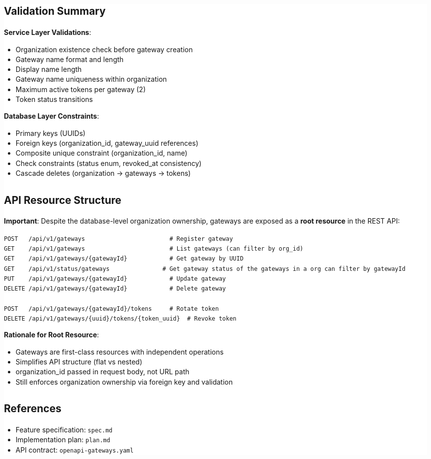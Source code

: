 ## Validation Summary

**Service Layer Validations**:
- Organization existence check before gateway creation
- Gateway name format and length
- Display name length
- Gateway name uniqueness within organization
- Maximum active tokens per gateway (2)
- Token status transitions

**Database Layer Constraints**:
- Primary keys (UUIDs)
- Foreign keys (organization_id, gateway_uuid references)
- Composite unique constraint (organization_id, name)
- Check constraints (status enum, revoked_at consistency)
- Cascade deletes (organization → gateways → tokens)

## API Resource Structure

**Important**: Despite the database-level organization ownership, gateways are exposed as a **root resource** in the REST API:

```
POST   /api/v1/gateways                        # Register gateway
GET    /api/v1/gateways                        # List gateways (can filter by org_id)
GET    /api/v1/gateways/{gatewayId}            # Get gateway by UUID
GET    /api/v1/status/gateways               # Get gateway status of the gateways in a org can filter by gatewayId
PUT    /api/v1/gateways/{gatewayId}            # Update gateway
DELETE /api/v1/gateways/{gatewayId}            # Delete gateway

POST   /api/v1/gateways/{gatewayId}/tokens     # Rotate token
DELETE /api/v1/gateways/{uuid}/tokens/{token_uuid}  # Revoke token
```

**Rationale for Root Resource**:
- Gateways are first-class resources with independent operations
- Simplifies API structure (flat vs nested)
- organization_id passed in request body, not URL path
- Still enforces organization ownership via foreign key and validation

## References

- Feature specification: `spec.md`
- Implementation plan: `plan.md`
- API contract: `openapi-gateways.yaml`
